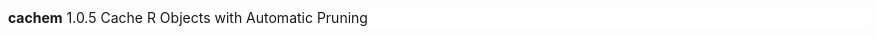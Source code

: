 **cachem**              1.0.5        Cache R Objects with Automatic Pruning                                                                                      
